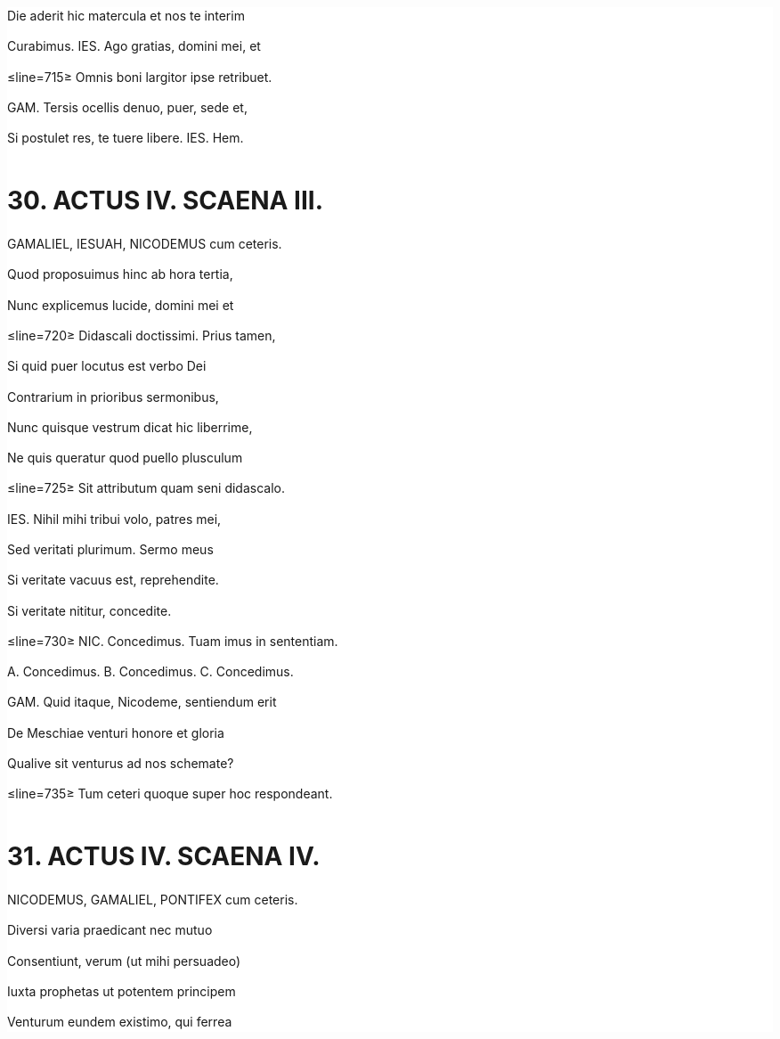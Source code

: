 Die aderit hic matercula et nos te interim

Curabimus. IES. Ago gratias, domini mei, et

≤line=715≥ Omnis boni largitor ipse retribuet.

GAM. Tersis ocellis denuo, puer, sede et,

Si postulet res, te tuere libere. IES. Hem.

# 30. ACTUS IV. SCAENA III.

GAMALIEL, IESUAH, NICODEMUS cum ceteris.

Quod proposuimus hinc ab hora tertia,

Nunc explicemus lucide, domini mei et

≤line=720≥ Didascali doctissimi. Prius tamen,

Si quid puer locutus est verbo Dei

Contrarium in prioribus sermonibus,

Nunc quisque vestrum dicat hic liberrime,

Ne quis queratur quod puello plusculum

≤line=725≥ Sit attributum quam seni didascalo.

IES. Nihil mihi tribui volo, patres mei,

Sed veritati plurimum. Sermo meus

Si veritate vacuus est, reprehendite.

Si veritate nititur, concedite.

≤line=730≥ NIC. Concedimus. Tuam imus in sententiam.

A. Concedimus. B. Concedimus. C. Concedimus.

GAM. Quid itaque, Nicodeme, sentiendum erit

De Meschiae venturi honore et gloria

Qualive sit venturus ad nos schemate?

≤line=735≥ Tum ceteri quoque super hoc respondeant.

# 31. ACTUS IV. SCAENA IV.

NICODEMUS, GAMALIEL, PONTIFEX cum ceteris.

Diversi varia praedicant nec mutuo

Consentiunt, verum (ut mihi persuadeo)

Iuxta prophetas ut potentem principem

Venturum eundem existimo, qui ferrea
